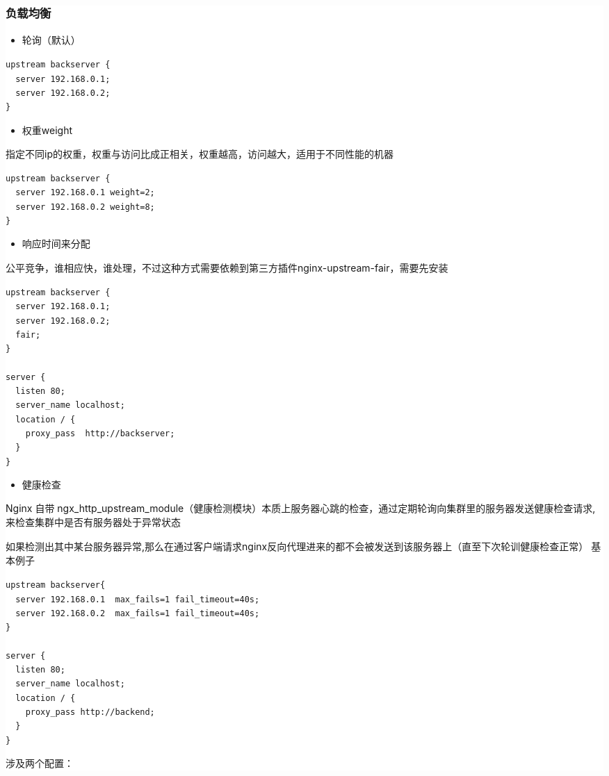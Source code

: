 ### 负载均衡

+ 轮询（默认）

```nginx
upstream backserver {
  server 192.168.0.1;
  server 192.168.0.2;
}
```
+ 权重weight

指定不同ip的权重，权重与访问比成正相关，权重越高，访问越大，适用于不同性能的机器

```nginx
upstream backserver {
  server 192.168.0.1 weight=2;
  server 192.168.0.2 weight=8;
}
```
+ 响应时间来分配

公平竞争，谁相应快，谁处理，不过这种方式需要依赖到第三方插件nginx-upstream-fair，需要先安装

```nginx
upstream backserver {
  server 192.168.0.1;
  server 192.168.0.2;
  fair;
}

server {
  listen 80;
  server_name localhost; 
  location / {
    proxy_pass  http://backserver;
  }
}
```
+ 健康检查

Nginx 自带 ngx_http_upstream_module（健康检测模块）本质上服务器心跳的检查，通过定期轮询向集群里的服务器发送健康检查请求,来检查集群中是否有服务器处于异常状态

如果检测出其中某台服务器异常,那么在通过客户端请求nginx反向代理进来的都不会被发送到该服务器上（直至下次轮训健康检查正常）
基本例子
```nginx
upstream backserver{
  server 192.168.0.1  max_fails=1 fail_timeout=40s;
  server 192.168.0.2  max_fails=1 fail_timeout=40s;
}

server {
  listen 80;
  server_name localhost; 
  location / {
    proxy_pass http://backend;
  }
}
```
涉及两个配置：
